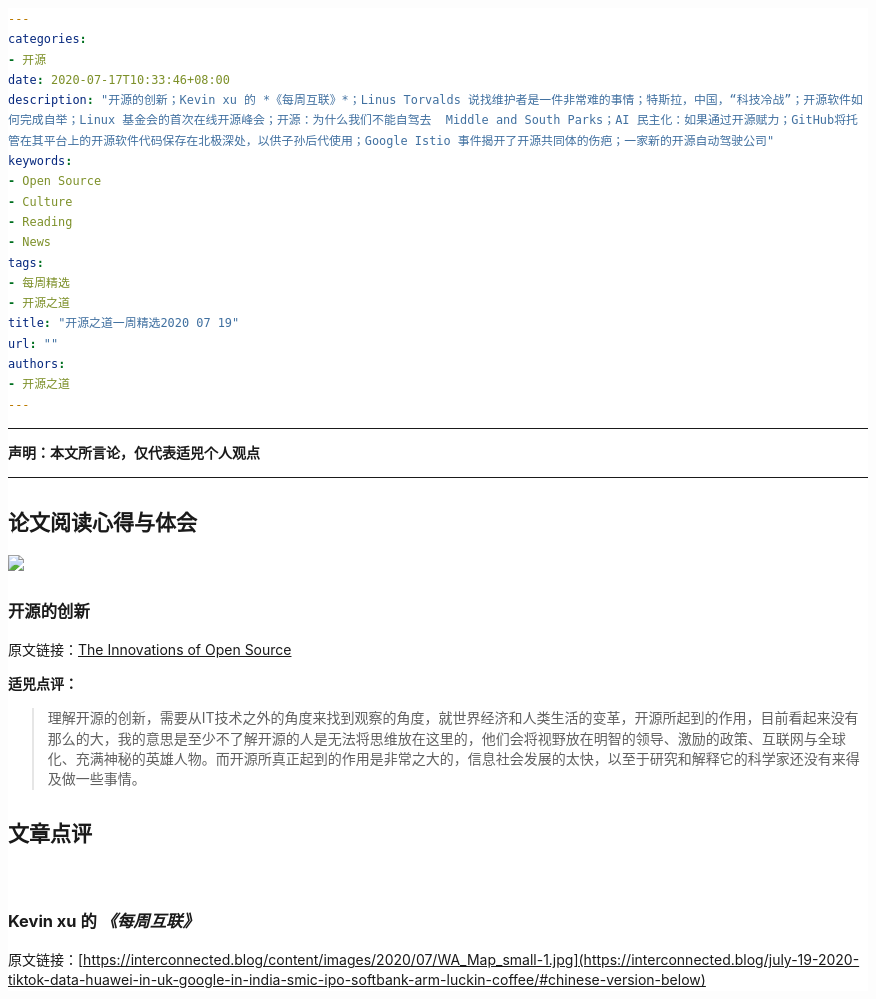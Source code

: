 ```yaml
---
categories:
- 开源
date: 2020-07-17T10:33:46+08:00
description: "开源的创新；Kevin xu 的 *《每周互联》*；Linus Torvalds 说找维护者是一件非常难的事情；特斯拉，中国，“科技冷战”；开源软件如何完成自举；Linux 基金会的首次在线开源峰会；开源：为什么我们不能自驾去  Middle and South Parks；AI 民主化：如果通过开源赋力；GitHub将托管在其平台上的开源软件代码保存在北极深处，以供子孙后代使用；Google Istio 事件揭开了开源共同体的伤疤；一家新的开源自动驾驶公司"
keywords:
- Open Source
- Culture
- Reading
- News
tags:
- 每周精选
- 开源之道
title: "开源之道一周精选2020 07 19"
url: ""
authors:
- 开源之道
---
```

---
**声明：本文所言论，仅代表适兕个人观点**

---

## 论文阅读心得与体会

![](https://developer.ibm.com/developer/blogs/what-5-new-innovations-will-open-source-yield-in-the-2020s/highlight.jpg)

### 开源的创新

原文链接：[The Innovations of Open Source](https://dirkriehle.com/wp-content/uploads/2020/05/08690207.pdf)

**适兕点评：**

>理解开源的创新，需要从IT技术之外的角度来找到观察的角度，就世界经济和人类生活的变革，开源所起到的作用，目前看起来没有那么的大，我的意思是至少不了解开源的人是无法将思维放在这里的，他们会将视野放在明智的领导、激励的政策、互联网与全球化、充满神秘的英雄人物。而开源所真正起到的作用是非常之大的，信息社会发展的太快，以至于研究和解释它的科学家还没有来得及做一些事情。

## 文章点评

![]()

###  Kevin xu 的 *《每周互联》*

原文链接：[https://interconnected.blog/content/images/2020/07/WA_Map_small-1.jpg](https://interconnected.blog/july-19-2020-tiktok-data-huawei-in-uk-google-in-india-smic-ipo-softbank-arm-luckin-coffee/#chinese-version-below)
